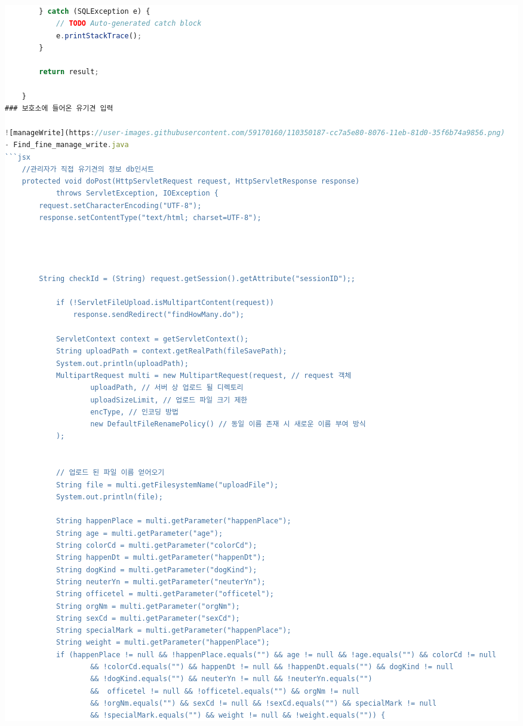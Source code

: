 ```jsx
		} catch (SQLException e) {
			// TODO Auto-generated catch block
			e.printStackTrace();
		}

		return result;

	}
### 보호소에 들어온 유기견 입력 

![manageWrite](https://user-images.githubusercontent.com/59170160/110350187-cc7a5e80-8076-11eb-81d0-35f6b74a9856.png)
- Find_fine_manage_write.java
```jsx
	//관리자가 직접 유기견의 정보 db인서트
	protected void doPost(HttpServletRequest request, HttpServletResponse response)
			throws ServletException, IOException {
		request.setCharacterEncoding("UTF-8");
		response.setContentType("text/html; charset=UTF-8");
	
		
		
		
		String checkId = (String) request.getSession().getAttribute("sessionID");;
		
			if (!ServletFileUpload.isMultipartContent(request))
				response.sendRedirect("findHowMany.do");

			ServletContext context = getServletContext();
			String uploadPath = context.getRealPath(fileSavePath);
			System.out.println(uploadPath);
			MultipartRequest multi = new MultipartRequest(request, // request 객체
					uploadPath, // 서버 상 업로드 될 디렉토리
					uploadSizeLimit, // 업로드 파일 크기 제한
					encType, // 인코딩 방법
					new DefaultFileRenamePolicy() // 동일 이름 존재 시 새로운 이름 부여 방식
			);


			// 업로드 된 파일 이름 얻어오기
			String file = multi.getFilesystemName("uploadFile");
			System.out.println(file);

			String happenPlace = multi.getParameter("happenPlace");
			String age = multi.getParameter("age");
			String colorCd = multi.getParameter("colorCd");
			String happenDt = multi.getParameter("happenDt");
			String dogKind = multi.getParameter("dogKind");
			String neuterYn = multi.getParameter("neuterYn");
			String officetel = multi.getParameter("officetel");
			String orgNm = multi.getParameter("orgNm");
			String sexCd = multi.getParameter("sexCd");
			String specialMark = multi.getParameter("happenPlace");
			String weight = multi.getParameter("happenPlace");
			if (happenPlace != null && !happenPlace.equals("") && age != null && !age.equals("") && colorCd != null
					&& !colorCd.equals("") && happenDt != null && !happenDt.equals("") && dogKind != null
					&& !dogKind.equals("") && neuterYn != null && !neuterYn.equals("") 
					&&  officetel != null && !officetel.equals("") && orgNm != null
					&& !orgNm.equals("") && sexCd != null && !sexCd.equals("") && specialMark != null
					&& !specialMark.equals("") && weight != null && !weight.equals("")) {
```